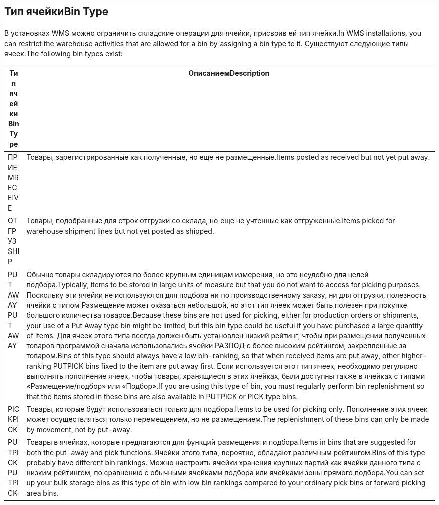 ## <a name="bin-type"></a><span data-ttu-id="f1fa2-197">Тип ячейки</span><span class="sxs-lookup"><span data-stu-id="f1fa2-197">Bin Type</span></span>  
<span data-ttu-id="f1fa2-198">В установках WMS можно ограничить складские операции для ячейки, присвоив ей тип ячейки.</span><span class="sxs-lookup"><span data-stu-id="f1fa2-198">In WMS installations, you can restrict the warehouse activities that are allowed for a bin by assigning a bin type to it.</span></span> <span data-ttu-id="f1fa2-199">Существуют следующие типы ячеек:</span><span class="sxs-lookup"><span data-stu-id="f1fa2-199">The following bin types exist:</span></span>  

|<span data-ttu-id="f1fa2-200">Тип ячейки</span><span class="sxs-lookup"><span data-stu-id="f1fa2-200">Bin Type</span></span>|<span data-ttu-id="f1fa2-201">Описанием</span><span class="sxs-lookup"><span data-stu-id="f1fa2-201">Description</span></span>|  
|------------------|---------------------------------------|  
|<span data-ttu-id="f1fa2-202">ПРИЕМ</span><span class="sxs-lookup"><span data-stu-id="f1fa2-202">RECEIVE</span></span>|<span data-ttu-id="f1fa2-203">Товары, зарегистрированные как полученные, но еще не размещенные.</span><span class="sxs-lookup"><span data-stu-id="f1fa2-203">Items posted as received but not yet put away.</span></span>|  
|<span data-ttu-id="f1fa2-204">ОТГРУЗ</span><span class="sxs-lookup"><span data-stu-id="f1fa2-204">SHIP</span></span>|<span data-ttu-id="f1fa2-205">Товары, подобранные для строк отгрузки со склада, но еще не учтенные как отгруженные.</span><span class="sxs-lookup"><span data-stu-id="f1fa2-205">Items picked for warehouse shipment lines but not yet posted as shipped.</span></span>|  
|<span data-ttu-id="f1fa2-206">PUT AWAY</span><span class="sxs-lookup"><span data-stu-id="f1fa2-206">PUT AWAY</span></span>|<span data-ttu-id="f1fa2-207">Обычно товары складируются по более крупным единицам измерения, но это неудобно для целей подбора.</span><span class="sxs-lookup"><span data-stu-id="f1fa2-207">Typically, items to be stored in large units of measure but that you do not want to access for picking purposes.</span></span> <span data-ttu-id="f1fa2-208">Поскольку эти ячейки не используются для подбора ни по производственному заказу, ни для отгрузки, полезность ячейки с типом Размещение может оказаться небольшой, но этот тип ячеек может быть полезен при покупке большого количества товаров.</span><span class="sxs-lookup"><span data-stu-id="f1fa2-208">Because these bins are not used for picking, either for production orders or shipments, your use of a Put Away type bin might be limited, but this bin type could be useful if you have purchased a large quantity of items.</span></span> <span data-ttu-id="f1fa2-209">Для ячеек этого типа всегда должен быть установлен низкий рейтинг, чтобы при размещении полученных товаров программой сначала использовались ячейки РАЗПОД с более высоким рейтингом, закрепленные за товаром.</span><span class="sxs-lookup"><span data-stu-id="f1fa2-209">Bins of this type should always have a low bin-ranking, so that when received items are put away, other higher-ranking PUTPICK bins fixed to the item are put away first.</span></span> <span data-ttu-id="f1fa2-210">Если используется этот тип ячеек, необходимо регулярно выполнять пополнение ячеек, чтобы товары, хранящиеся в этих ячейках, были доступны также в ячейках с типами «Размещение/подбор» или «Подбор».</span><span class="sxs-lookup"><span data-stu-id="f1fa2-210">If you are using this type of bin, you must regularly perform bin replenishment so that the items stored in these bins are also available in PUTPICK or PICK type bins.</span></span>|  
|<span data-ttu-id="f1fa2-211">PICK</span><span class="sxs-lookup"><span data-stu-id="f1fa2-211">PICK</span></span>|<span data-ttu-id="f1fa2-212">Товары, которые будут использоваться только для подбора.</span><span class="sxs-lookup"><span data-stu-id="f1fa2-212">Items to be used for picking only.</span></span> <span data-ttu-id="f1fa2-213">Пополнение этих ячеек может осуществляться только перемещением, но не размещением.</span><span class="sxs-lookup"><span data-stu-id="f1fa2-213">The replenishment of these bins can only be made by movement, not by put-away.</span></span>|  
|<span data-ttu-id="f1fa2-214">PUTPICK</span><span class="sxs-lookup"><span data-stu-id="f1fa2-214">PUTPICK</span></span>|<span data-ttu-id="f1fa2-215">Товары в ячейках, которые предлагаются для функций размещения и подбора.</span><span class="sxs-lookup"><span data-stu-id="f1fa2-215">Items in bins that are suggested for both the put-away and pick functions.</span></span> <span data-ttu-id="f1fa2-216">Ячейки этого типа, вероятно, обладают различным рейтингом.</span><span class="sxs-lookup"><span data-stu-id="f1fa2-216">Bins of this type probably have different bin rankings.</span></span> <span data-ttu-id="f1fa2-217">Можно настроить ячейки хранения крупных партий как ячейки данного типа с низким рейтингом, по сравнению с обычными ячейками подбора или ячейками зоны прямого подбора.</span><span class="sxs-lookup"><span data-stu-id="f1fa2-217">You can set up your bulk storage bins as this type of bin with low bin rankings compared to your ordinary pick bins or forward picking area bins.</span></span>|  